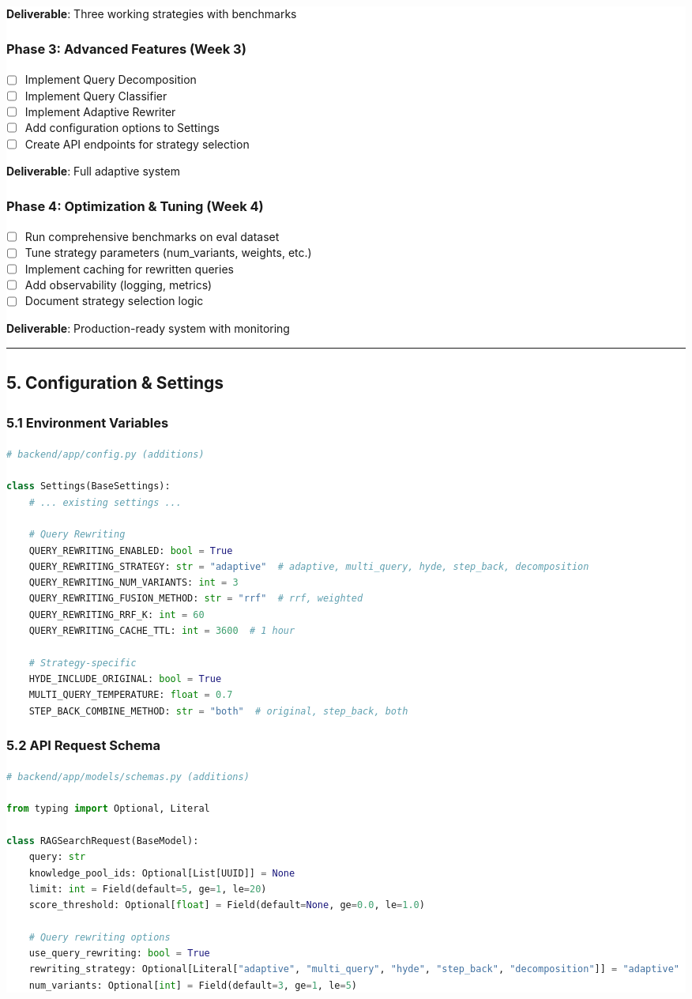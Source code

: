 **Deliverable**: Three working strategies with benchmarks

### Phase 3: Advanced Features (Week 3)
- [ ] Implement Query Decomposition
- [ ] Implement Query Classifier
- [ ] Implement Adaptive Rewriter
- [ ] Add configuration options to Settings
- [ ] Create API endpoints for strategy selection

**Deliverable**: Full adaptive system

### Phase 4: Optimization & Tuning (Week 4)
- [ ] Run comprehensive benchmarks on eval dataset
- [ ] Tune strategy parameters (num_variants, weights, etc.)
- [ ] Implement caching for rewritten queries
- [ ] Add observability (logging, metrics)
- [ ] Document strategy selection logic

**Deliverable**: Production-ready system with monitoring

---

## 5. Configuration & Settings

### 5.1 Environment Variables

```python
# backend/app/config.py (additions)

class Settings(BaseSettings):
    # ... existing settings ...

    # Query Rewriting
    QUERY_REWRITING_ENABLED: bool = True
    QUERY_REWRITING_STRATEGY: str = "adaptive"  # adaptive, multi_query, hyde, step_back, decomposition
    QUERY_REWRITING_NUM_VARIANTS: int = 3
    QUERY_REWRITING_FUSION_METHOD: str = "rrf"  # rrf, weighted
    QUERY_REWRITING_RRF_K: int = 60
    QUERY_REWRITING_CACHE_TTL: int = 3600  # 1 hour

    # Strategy-specific
    HYDE_INCLUDE_ORIGINAL: bool = True
    MULTI_QUERY_TEMPERATURE: float = 0.7
    STEP_BACK_COMBINE_METHOD: str = "both"  # original, step_back, both
```

### 5.2 API Request Schema

```python
# backend/app/models/schemas.py (additions)

from typing import Optional, Literal

class RAGSearchRequest(BaseModel):
    query: str
    knowledge_pool_ids: Optional[List[UUID]] = None
    limit: int = Field(default=5, ge=1, le=20)
    score_threshold: Optional[float] = Field(default=None, ge=0.0, le=1.0)

    # Query rewriting options
    use_query_rewriting: bool = True
    rewriting_strategy: Optional[Literal["adaptive", "multi_query", "hyde", "step_back", "decomposition"]] = "adaptive"
    num_variants: Optional[int] = Field(default=3, ge=1, le=5)
```